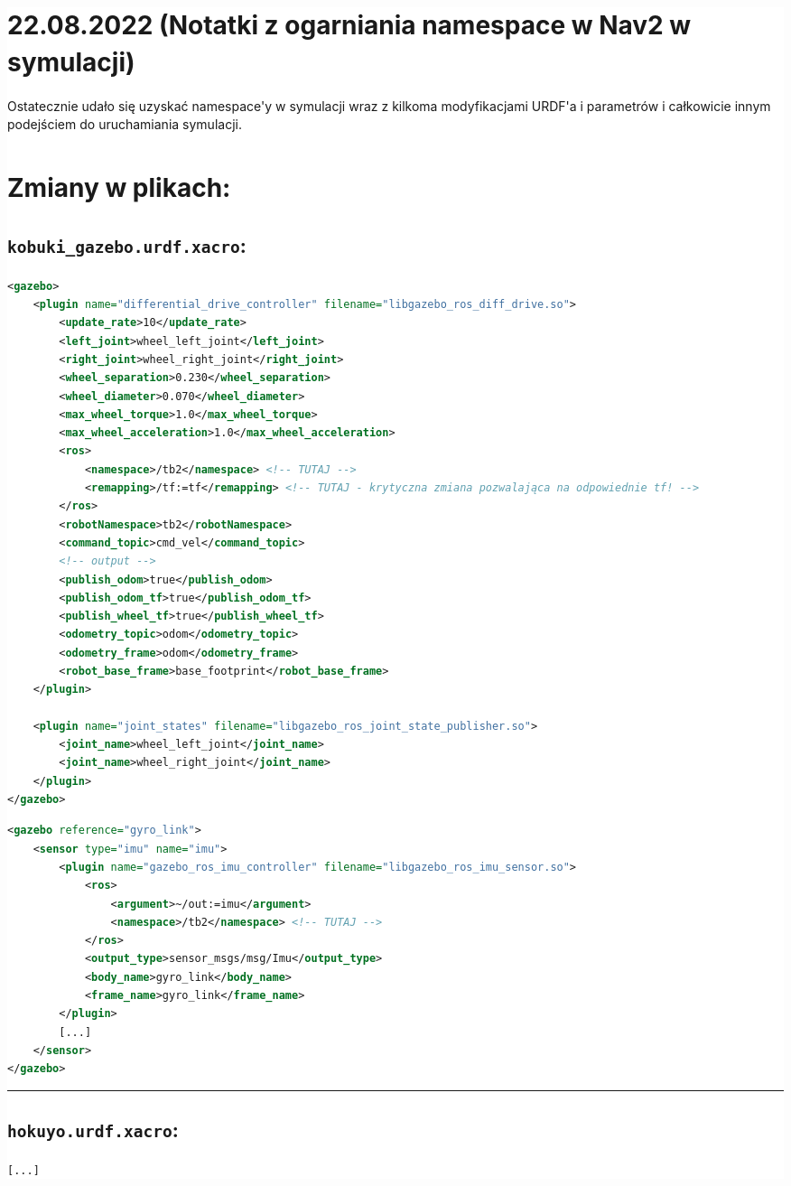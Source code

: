 # 22.08.2022 (Notatki z ogarniania namespace w Nav2 w symulacji)

Ostatecznie udało się uzyskać namespace'y w symulacji wraz z kilkoma modyfikacjami URDF'a i parametrów i całkowicie innym podejściem do uruchamiania symulacji.

# Zmiany w plikach:
## `kobuki_gazebo.urdf.xacro`:
```xml
<gazebo>
	<plugin name="differential_drive_controller" filename="libgazebo_ros_diff_drive.so">
		<update_rate>10</update_rate>
		<left_joint>wheel_left_joint</left_joint>
		<right_joint>wheel_right_joint</right_joint>
		<wheel_separation>0.230</wheel_separation>
		<wheel_diameter>0.070</wheel_diameter>
		<max_wheel_torque>1.0</max_wheel_torque>
		<max_wheel_acceleration>1.0</max_wheel_acceleration>
		<ros>
			<namespace>/tb2</namespace> <!-- TUTAJ -->
			<remapping>/tf:=tf</remapping> <!-- TUTAJ - krytyczna zmiana pozwalająca na odpowiednie tf! -->
		</ros>
		<robotNamespace>tb2</robotNamespace>
		<command_topic>cmd_vel</command_topic>
		<!-- output -->
		<publish_odom>true</publish_odom>
		<publish_odom_tf>true</publish_odom_tf>
		<publish_wheel_tf>true</publish_wheel_tf>
		<odometry_topic>odom</odometry_topic>
		<odometry_frame>odom</odometry_frame>
		<robot_base_frame>base_footprint</robot_base_frame>
	</plugin>

	<plugin name="joint_states" filename="libgazebo_ros_joint_state_publisher.so">
		<joint_name>wheel_left_joint</joint_name>
		<joint_name>wheel_right_joint</joint_name>
	</plugin>
</gazebo>
```
```xml
<gazebo reference="gyro_link">
	<sensor type="imu" name="imu">
		<plugin name="gazebo_ros_imu_controller" filename="libgazebo_ros_imu_sensor.so">
			<ros>
				<argument>~/out:=imu</argument>
				<namespace>/tb2</namespace> <!-- TUTAJ -->
			</ros>
			<output_type>sensor_msgs/msg/Imu</output_type>
			<body_name>gyro_link</body_name>
			<frame_name>gyro_link</frame_name>
		</plugin>
		[...]
	</sensor>
</gazebo>
```
---
## `hokuyo.urdf.xacro`:
```xml
[...]
```